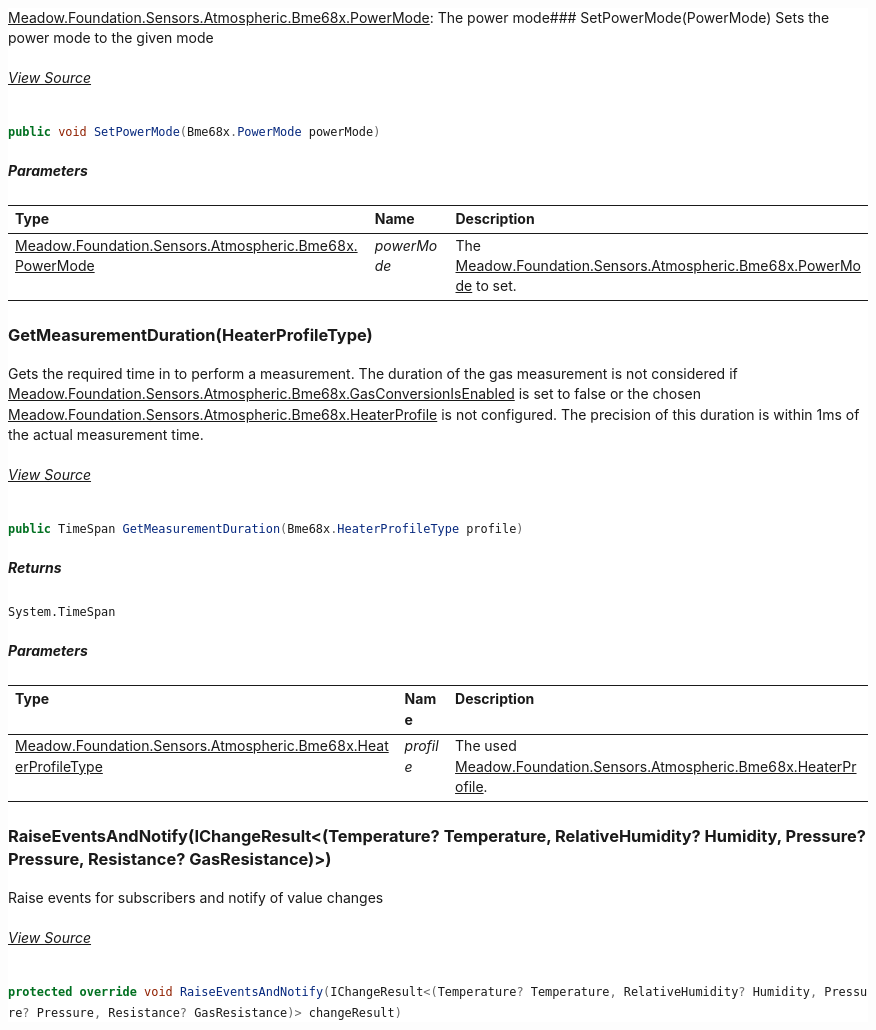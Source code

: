 [Meadow.Foundation.Sensors.Atmospheric.Bme68x.PowerMode](../Meadow.Foundation.Sensors.Atmospheric/Bme68x.PowerMode): The power mode### SetPowerMode(PowerMode)
Sets the power mode to the given mode
###### [View Source](https://github.com/WildernessLabs/Meadow.Foundation.git/blob/develop/Source/Meadow.Foundation.Peripherals/Sensors.Atmospheric.Bme68x/Driver/Bme68x.cs#L371)
```csharp title="Declaration"
public void SetPowerMode(Bme68x.PowerMode powerMode)
```

##### Parameters

| Type | Name | Description |
|:--- |:--- |:--- |
| [Meadow.Foundation.Sensors.Atmospheric.Bme68x.PowerMode](../Meadow.Foundation.Sensors.Atmospheric/Bme68x.PowerMode) | *powerMode* | The [Meadow.Foundation.Sensors.Atmospheric.Bme68x.PowerMode](../Meadow.Foundation.Sensors.Atmospheric/Bme68x.PowerMode) to set. |

### GetMeasurementDuration(HeaterProfileType)
Gets the required time in to perform a measurement. The duration of the gas
measurement is not considered if [Meadow.Foundation.Sensors.Atmospheric.Bme68x.GasConversionIsEnabled](../Meadow.Foundation.Sensors.Atmospheric/Bme68x#gasconversionisenabled) is set to false
or the chosen [Meadow.Foundation.Sensors.Atmospheric.Bme68x.HeaterProfile](../Meadow.Foundation.Sensors.Atmospheric/Bme68x#heaterprofile) is not configured.
The precision of this duration is within 1ms of the actual measurement time.
###### [View Source](https://github.com/WildernessLabs/Meadow.Foundation.git/blob/develop/Source/Meadow.Foundation.Peripherals/Sensors.Atmospheric.Bme68x/Driver/Bme68x.cs#L388)
```csharp title="Declaration"
public TimeSpan GetMeasurementDuration(Bme68x.HeaterProfileType profile)
```

##### Returns

`System.TimeSpan`

##### Parameters

| Type | Name | Description |
|:--- |:--- |:--- |
| [Meadow.Foundation.Sensors.Atmospheric.Bme68x.HeaterProfileType](../Meadow.Foundation.Sensors.Atmospheric/Bme68x.HeaterProfileType) | *profile* | The used [Meadow.Foundation.Sensors.Atmospheric.Bme68x.HeaterProfile](../Meadow.Foundation.Sensors.Atmospheric/Bme68x#heaterprofile). |

### RaiseEventsAndNotify(IChangeResult&lt;(Temperature? Temperature, RelativeHumidity? Humidity, Pressure? Pressure, Resistance? GasResistance)&gt;)
Raise events for subscribers and notify of value changes
###### [View Source](https://github.com/WildernessLabs/Meadow.Foundation.git/blob/develop/Source/Meadow.Foundation.Peripherals/Sensors.Atmospheric.Bme68x/Driver/Bme68x.cs#L422)
```csharp title="Declaration"
protected override void RaiseEventsAndNotify(IChangeResult<(Temperature? Temperature, RelativeHumidity? Humidity, Pressure? Pressure, Resistance? GasResistance)> changeResult)
```
